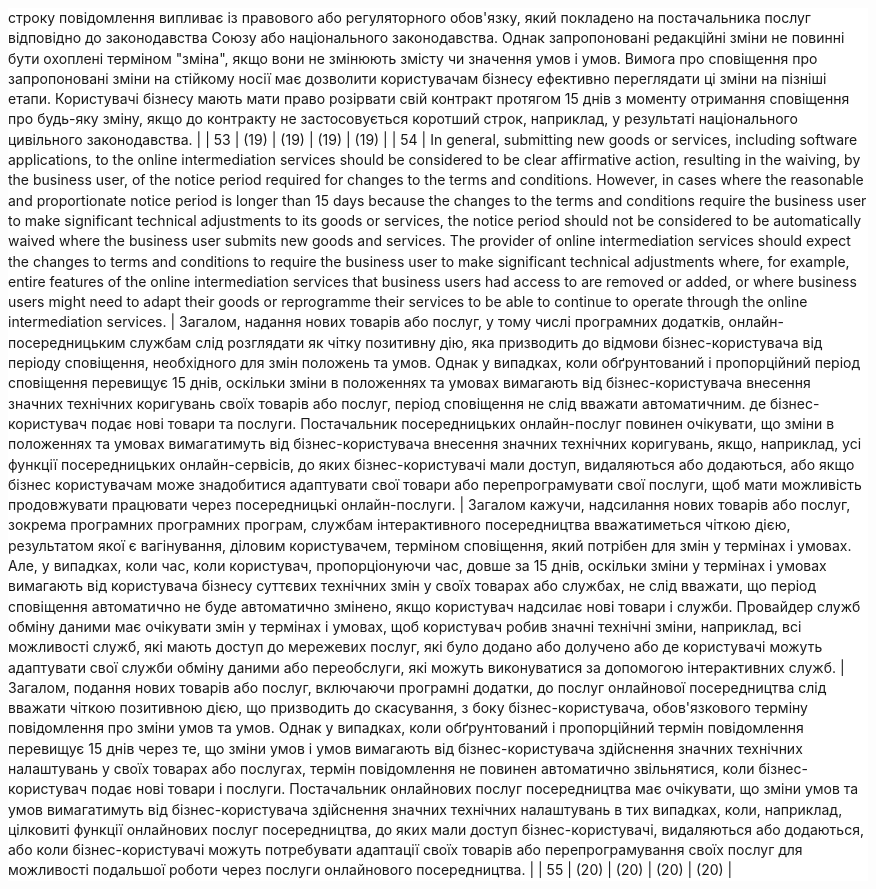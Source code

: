 строку повідомлення випливає із правового або регуляторного обов'язку, який покладено на постачальника послуг відповідно до законодавства Союзу або національного законодавства. Однак запропоновані редакційні зміни не повинні бути охоплені терміном "зміна", якщо вони не змінюють змісту чи значення умов і умов. Вимога про сповіщення про запропоновані зміни на стійкому носії має дозволити користувачам бізнесу ефективно переглядати ці зміни на пізніші етапи. Користувачі бізнесу мають мати право розірвати свій контракт протягом 15 днів з моменту отримання сповіщення про будь-яку зміну, якщо до контракту не застосовується коротший строк, наприклад, у результаті національного цивільного законодавства. |
| 53 | (19) | (19) | (19) | (19) |
| 54 | In general, submitting new goods or services, including software applications, to the online intermediation services should be considered to be clear affirmative action, resulting in the waiving, by the business user, of the notice period required for changes to the terms and conditions. However, in cases where the reasonable and proportionate notice period is longer than 15 days because the changes to the terms and conditions require the business user to make significant technical adjustments to its goods or services, the notice period should not be considered to be automatically waived where the business user submits new goods and services. The provider of online intermediation services should expect the changes to terms and conditions to require the business user to make significant technical adjustments where, for example, entire features of the online intermediation services that business users had access to are removed or added, or where business users might need to adapt their goods or reprogramme their services to be able to continue to operate through the online intermediation services. | Загалом, надання нових товарів або послуг, у тому числі програмних додатків, онлайн-посередницьким службам слід розглядати як чітку позитивну дію, яка призводить до відмови бізнес-користувача від періоду сповіщення, необхідного для змін положень та умов. Однак у випадках, коли обґрунтований і пропорційний період сповіщення перевищує 15 днів, оскільки зміни в положеннях та умовах вимагають від бізнес-користувача внесення значних технічних коригувань своїх товарів або послуг, період сповіщення не слід вважати автоматичним. де бізнес-користувач подає нові товари та послуги. Постачальник посередницьких онлайн-послуг повинен очікувати, що зміни в положеннях та умовах вимагатимуть від бізнес-користувача внесення значних технічних коригувань, якщо, наприклад, усі функції посередницьких онлайн-сервісів, до яких бізнес-користувачі мали доступ, видаляються або додаються, або якщо бізнес користувачам може знадобитися адаптувати свої товари або перепрограмувати свої послуги, щоб мати можливість продовжувати працювати через посередницькі онлайн-послуги. | Загалом кажучи, надсилання нових товарів або послуг, зокрема програмних програмних програм, службам інтерактивного посередництва вважатиметься чіткою дією, результатом якої є вагінування, діловим користувачем, терміном сповіщення, який потрібен для змін у термінах і умовах. Але, у випадках, коли час, коли користувач, пропорціонуючи час, довше за 15 днів, оскільки зміни у термінах і умовах вимагають від користувача бізнесу суттєвих технічних змін у своїх товарах або службах, не слід вважати, що період сповіщення автоматично не буде автоматично змінено, якщо користувач надсилає нові товари і служби. Провайдер служб обміну даними має очікувати змін у термінах і умовах, щоб користувач робив значні технічні зміни, наприклад, всі можливості служб, які мають доступ до мережевих послуг, які було додано або долучено або де користувачі можуть адаптувати свої служби обміну даними або переобслуги, які можуть виконуватися за допомогою інтерактивних служб. | Загалом, подання нових товарів або послуг, включаючи програмні додатки, до послуг онлайнової посередництва слід вважати чіткою позитивною дією, що призводить до скасування, з боку бізнес-користувача, обов'язкового терміну повідомлення про зміни умов та умов. Однак у випадках, коли обґрунтований і пропорційний термін повідомлення перевищує 15 днів через те, що зміни умов і умов вимагають від бізнес-користувача здійснення значних технічних налаштувань у своїх товарах або послугах, термін повідомлення не повинен автоматично звільнятися, коли бізнес-користувач подає нові товари і послуги. Постачальник онлайнових послуг посередництва має очікувати, що зміни умов та умов вимагатимуть від бізнес-користувача здійснення значних технічних налаштувань в тих випадках, коли, наприклад, цілковиті функції онлайнових послуг посередництва, до яких мали доступ бізнес-користувачі, видаляються або додаються, або коли бізнес-користувачі можуть потребувати адаптації своїх товарів або перепрограмування своїх послуг для можливості подальшої роботи через послуги онлайнового посередництва. |
| 55 | (20) | (20) | (20) | (20) |